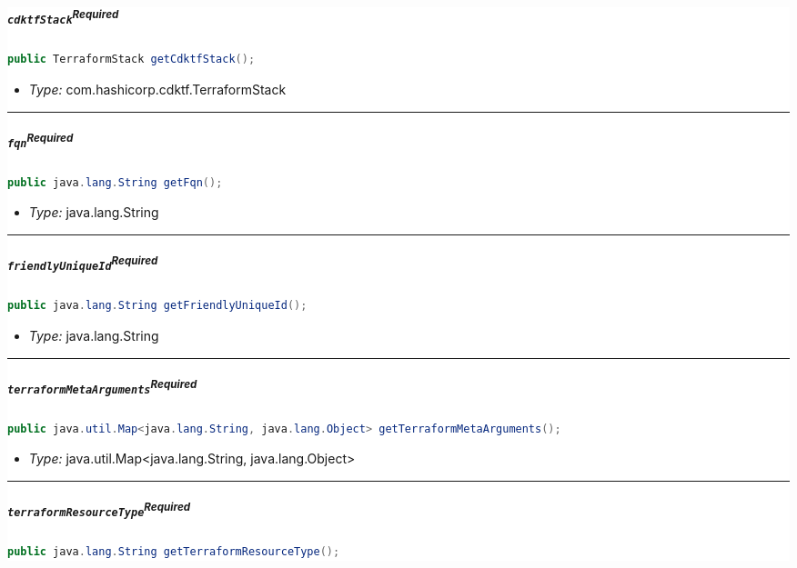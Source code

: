 
##### `cdktfStack`<sup>Required</sup> <a name="cdktfStack" id="@cdktf/provider-vault.sshSecretBackendRole.SshSecretBackendRole.property.cdktfStack"></a>

```java
public TerraformStack getCdktfStack();
```

- *Type:* com.hashicorp.cdktf.TerraformStack

---

##### `fqn`<sup>Required</sup> <a name="fqn" id="@cdktf/provider-vault.sshSecretBackendRole.SshSecretBackendRole.property.fqn"></a>

```java
public java.lang.String getFqn();
```

- *Type:* java.lang.String

---

##### `friendlyUniqueId`<sup>Required</sup> <a name="friendlyUniqueId" id="@cdktf/provider-vault.sshSecretBackendRole.SshSecretBackendRole.property.friendlyUniqueId"></a>

```java
public java.lang.String getFriendlyUniqueId();
```

- *Type:* java.lang.String

---

##### `terraformMetaArguments`<sup>Required</sup> <a name="terraformMetaArguments" id="@cdktf/provider-vault.sshSecretBackendRole.SshSecretBackendRole.property.terraformMetaArguments"></a>

```java
public java.util.Map<java.lang.String, java.lang.Object> getTerraformMetaArguments();
```

- *Type:* java.util.Map<java.lang.String, java.lang.Object>

---

##### `terraformResourceType`<sup>Required</sup> <a name="terraformResourceType" id="@cdktf/provider-vault.sshSecretBackendRole.SshSecretBackendRole.property.terraformResourceType"></a>

```java
public java.lang.String getTerraformResourceType();
```
